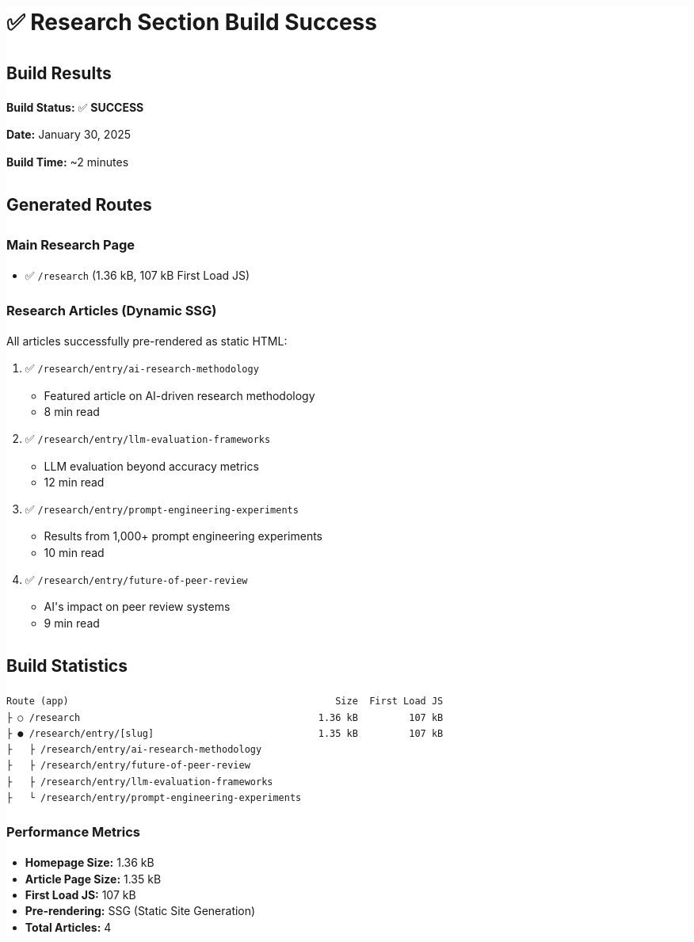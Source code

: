 # ✅ Research Section Build Success

## Build Results

**Build Status:** ✅ **SUCCESS**

**Date:** January 30, 2025

**Build Time:** ~2 minutes

## Generated Routes

### Main Research Page
- ✅ `/research` (1.36 kB, 107 kB First Load JS)

### Research Articles (Dynamic SSG)
All articles successfully pre-rendered as static HTML:

1. ✅ `/research/entry/ai-research-methodology`
   - Featured article on AI-driven research methodology
   - 8 min read

2. ✅ `/research/entry/llm-evaluation-frameworks`
   - LLM evaluation beyond accuracy metrics
   - 12 min read

3. ✅ `/research/entry/prompt-engineering-experiments`
   - Results from 1,000+ prompt engineering experiments
   - 10 min read

4. ✅ `/research/entry/future-of-peer-review`
   - AI's impact on peer review systems
   - 9 min read

## Build Statistics

```
Route (app)                                               Size  First Load JS
├ ○ /research                                          1.36 kB         107 kB
├ ● /research/entry/[slug]                             1.35 kB         107 kB
├   ├ /research/entry/ai-research-methodology
├   ├ /research/entry/future-of-peer-review
├   ├ /research/entry/llm-evaluation-frameworks
├   └ /research/entry/prompt-engineering-experiments
```

### Performance Metrics
- **Homepage Size:** 1.36 kB
- **Article Page Size:** 1.35 kB
- **First Load JS:** 107 kB
- **Pre-rendering:** SSG (Static Site Generation)
- **Total Articles:** 4
